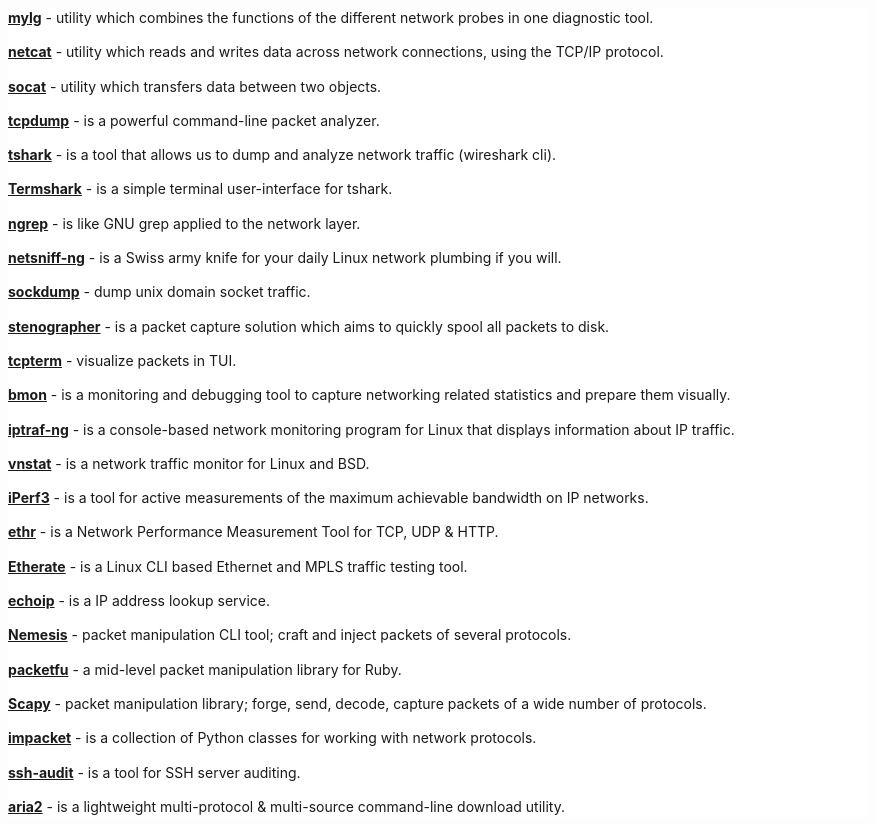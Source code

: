**[mylg](https://github.com/mehrdadrad/mylg)** - utility which combines the functions of the different network probes in one diagnostic tool.

**[netcat](http://netcat.sourceforge.net/)** - utility which reads and writes data across network connections, using the TCP/IP protocol.

**[socat](http://www.dest-unreach.org/socat/)** - utility which transfers data between two objects.

**[tcpdump](https://www.tcpdump.org/)** - is a powerful command-line packet analyzer.

**[tshark](https://www.wireshark.org/docs/man-pages/tshark.html)** - is a tool that allows us to dump and analyze network traffic (wireshark cli).

**[Termshark](https://termshark.io/)** - is a simple terminal user-interface for tshark.

**[ngrep](https://github.com/jpr5/ngrep)** - is like GNU grep applied to the network layer.

**[netsniff-ng](http://netsniff-ng.org/)** - is a Swiss army knife for your daily Linux network plumbing if you will.

**[sockdump](https://github.com/mechpen/sockdump)** - dump unix domain socket traffic.

**[stenographer](https://github.com/google/stenographer)** - is a packet capture solution which aims to quickly spool all packets to disk.

**[tcpterm](https://github.com/sachaos/tcpterm)** - visualize packets in TUI.

**[bmon](https://github.com/tgraf/bmon)** - is a monitoring and debugging tool to capture networking related statistics and prepare them visually.

**[iptraf-ng](http://iptraf.seul.org/2.6/manual.html#installation)** - is a console-based network monitoring program for Linux that displays information about IP traffic.

**[vnstat](https://github.com/vergoh/vnstat)** - is a network traffic monitor for Linux and BSD.

**[iPerf3](https://iperf.fr/)** - is a tool for active measurements of the maximum achievable bandwidth on IP networks.

**[ethr](https://github.com/Microsoft/Ethr)** - is a Network Performance Measurement Tool for TCP, UDP & HTTP.

**[Etherate](https://github.com/jwbensley/Etherate)** - is a Linux CLI based Ethernet and MPLS traffic testing tool.

**[echoip](https://github.com/mpolden/echoip)** - is a IP address lookup service.

**[Nemesis](https://github.com/troglobit/nemesis)** - packet manipulation CLI tool; craft and inject packets of several protocols.

**[packetfu](https://github.com/packetfu/packetfu)** - a mid-level packet manipulation library for Ruby.

**[Scapy](https://scapy.net/)** - packet manipulation library; forge, send, decode, capture packets of a wide number of protocols.

**[impacket](https://github.com/SecureAuthCorp/impacket)** - is a collection of Python classes for working with network protocols.

**[ssh-audit](https://github.com/arthepsy/ssh-audit)** - is a tool for SSH server auditing.

**[aria2](https://aria2.github.io/)** - is a lightweight multi-protocol & multi-source command-line download utility.
